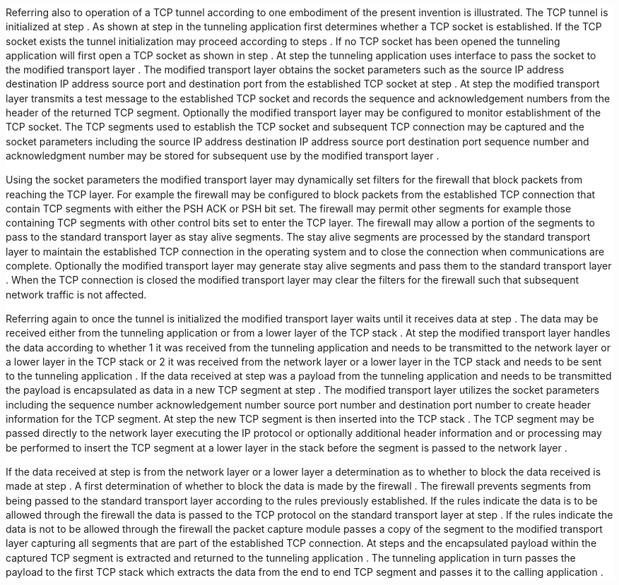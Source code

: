 Referring also to operation of a TCP tunnel according to one embodiment of the present invention is illustrated. The TCP tunnel is initialized at step . As shown at step in the tunneling application first determines whether a TCP socket is established. If the TCP socket exists the tunnel initialization may proceed according to steps . If no TCP socket has been opened the tunneling application will first open a TCP socket as shown in step . At step the tunneling application uses interface to pass the socket to the modified transport layer . The modified transport layer obtains the socket parameters such as the source IP address destination IP address source port and destination port from the established TCP socket at step . At step the modified transport layer transmits a test message to the established TCP socket and records the sequence and acknowledgement numbers from the header of the returned TCP segment. Optionally the modified transport layer may be configured to monitor establishment of the TCP socket. The TCP segments used to establish the TCP socket and subsequent TCP connection may be captured and the socket parameters including the source IP address destination IP address source port destination port sequence number and acknowledgment number may be stored for subsequent use by the modified transport layer .

Using the socket parameters the modified transport layer may dynamically set filters for the firewall that block packets from reaching the TCP layer. For example the firewall may be configured to block packets from the established TCP connection that contain TCP segments with either the PSH ACK or PSH bit set. The firewall may permit other segments for example those containing TCP segments with other control bits set to enter the TCP layer. The firewall may allow a portion of the segments to pass to the standard transport layer as stay alive segments. The stay alive segments are processed by the standard transport layer to maintain the established TCP connection in the operating system and to close the connection when communications are complete. Optionally the modified transport layer may generate stay alive segments and pass them to the standard transport layer . When the TCP connection is closed the modified transport layer may clear the filters for the firewall such that subsequent network traffic is not affected.

Referring again to once the tunnel is initialized the modified transport layer waits until it receives data at step . The data may be received either from the tunneling application or from a lower layer of the TCP stack . At step the modified transport layer handles the data according to whether 1 it was received from the tunneling application and needs to be transmitted to the network layer or a lower layer in the TCP stack or 2 it was received from the network layer or a lower layer in the TCP stack and needs to be sent to the tunneling application . If the data received at step was a payload from the tunneling application and needs to be transmitted the payload is encapsulated as data in a new TCP segment at step . The modified transport layer utilizes the socket parameters including the sequence number acknowledgement number source port number and destination port number to create header information for the TCP segment. At step the new TCP segment is then inserted into the TCP stack . The TCP segment may be passed directly to the network layer executing the IP protocol or optionally additional header information and or processing may be performed to insert the TCP segment at a lower layer in the stack before the segment is passed to the network layer .

If the data received at step is from the network layer or a lower layer a determination as to whether to block the data received is made at step . A first determination of whether to block the data is made by the firewall . The firewall prevents segments from being passed to the standard transport layer according to the rules previously established. If the rules indicate the data is to be allowed through the firewall the data is passed to the TCP protocol on the standard transport layer at step . If the rules indicate the data is not to be allowed through the firewall the packet capture module passes a copy of the segment to the modified transport layer capturing all segments that are part of the established TCP connection. At steps and the encapsulated payload within the captured TCP segment is extracted and returned to the tunneling application . The tunneling application in turn passes the payload to the first TCP stack which extracts the data from the end to end TCP segment and passes it to the calling application .
